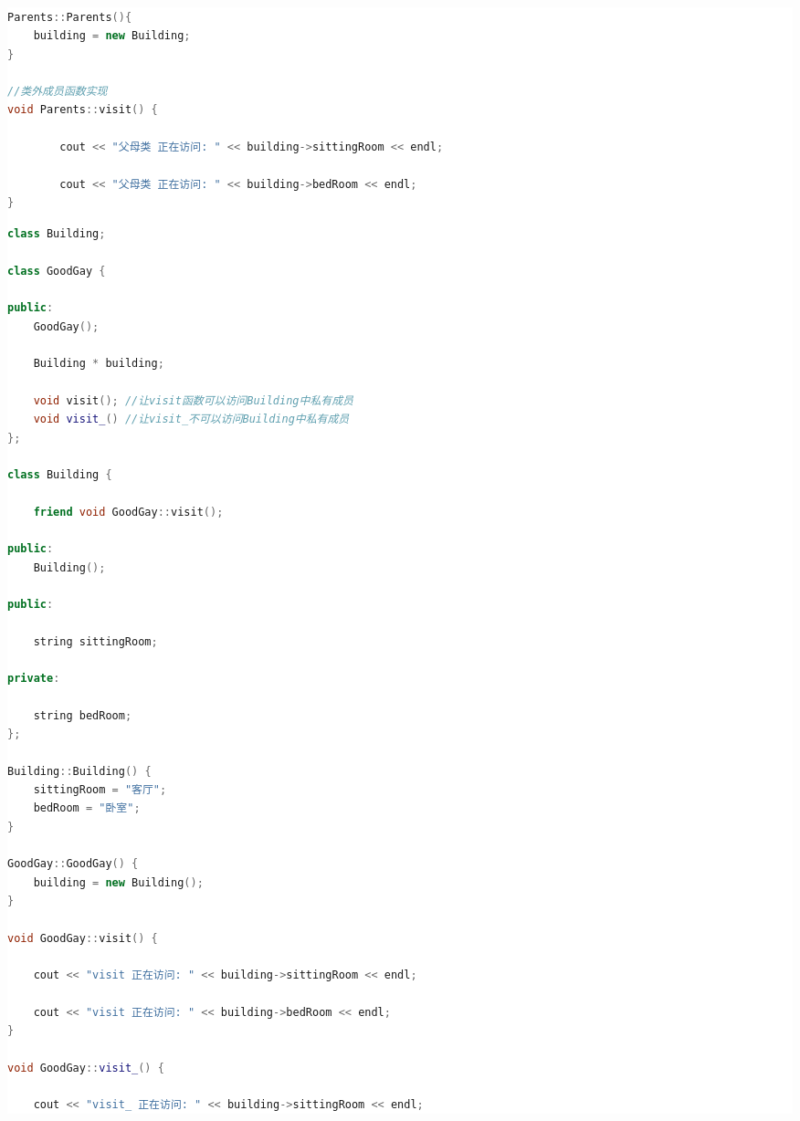 ```c++
Parents::Parents(){
    building = new Building;
}

//类外成员函数实现
void Parents::visit() {

        cout << "父母类 正在访问: " << building->sittingRoom << endl;

        cout << "父母类 正在访问: " << building->bedRoom << endl;
}

```

```c++
class Building;

class GoodGay {

public: 
    GoodGay();

    Building * building;

    void visit(); //让visit函数可以访问Building中私有成员
    void visit_() //让visit_不可以访问Building中私有成员
};

class Building {

    friend void GoodGay::visit();

public:
    Building();

public:

    string sittingRoom;

private:

    string bedRoom;
};

Building::Building() {
    sittingRoom = "客厅";
    bedRoom = "卧室";
}

GoodGay::GoodGay() {
    building = new Building();
}

void GoodGay::visit() {

    cout << "visit 正在访问: " << building->sittingRoom << endl;

    cout << "visit 正在访问: " << building->bedRoom << endl;
}

void GoodGay::visit_() {
    
    cout << "visit_ 正在访问: " << building->sittingRoom << endl;

```